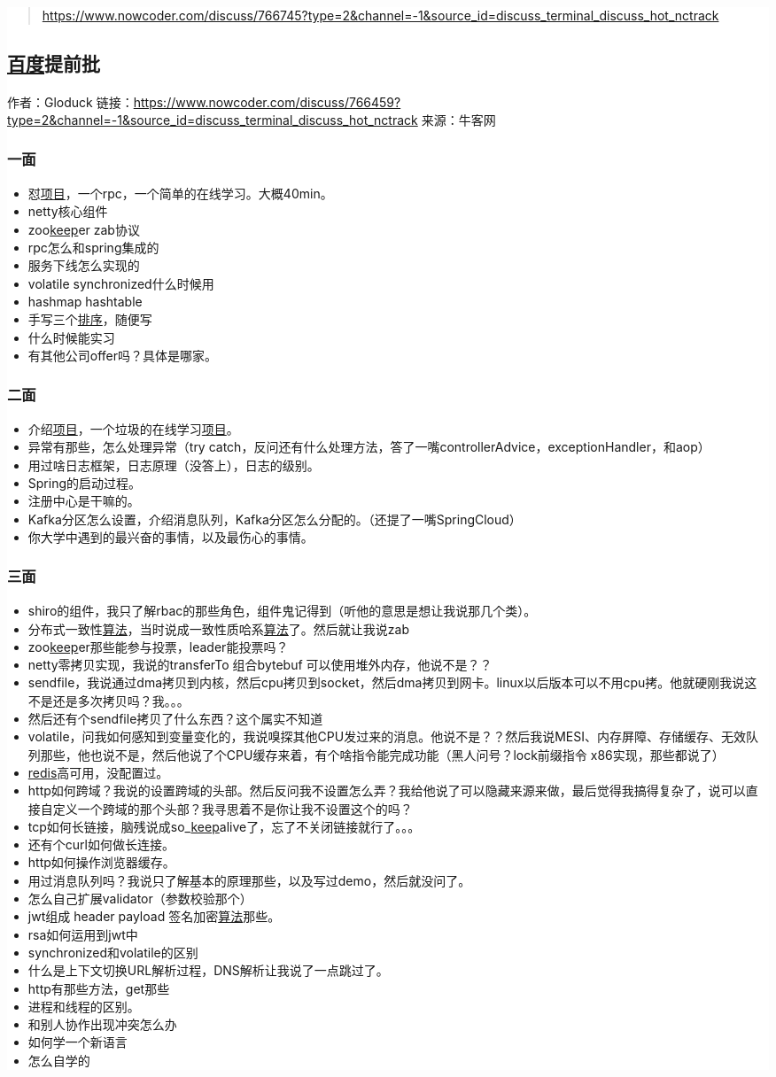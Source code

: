 > https://www.nowcoder.com/discuss/766745?type=2&channel=-1&source_id=discuss_terminal_discuss_hot_nctrack

## [百度]()提前批

作者：Gloduck
链接：https://www.nowcoder.com/discuss/766459?type=2&channel=-1&source_id=discuss_terminal_discuss_hot_nctrack
来源：牛客网

### 一面

- 怼[项目]()，一个rpc，一个简单的在线学习。大概40min。 
- netty核心组件 
- zoo[keep]()er zab协议 
- rpc怎么和spring集成的 
- 服务下线怎么实现的 
- volatile synchronized什么时候用 
- hashmap hashtable 
- 手写三个[排序]()，随便写 
- 什么时候能实习 
- 有其他公司offer吗？具体是哪家。 

### 二面

- 介绍[项目]()，一个垃圾的在线学习[项目]()。 
- 异常有那些，怎么处理异常（try catch，反问还有什么处理方法，答了一嘴controllerAdvice，exceptionHandler，和aop） 
- 用过啥日志框架，日志原理（没答上），日志的级别。 
- Spring的启动过程。 
- 注册中心是干嘛的。 
- Kafka分区怎么设置，介绍消息队列，Kafka分区怎么分配的。（还提了一嘴SpringCloud） 
- 你大学中遇到的最兴奋的事情，以及最伤心的事情。 

### 三面

- shiro的组件，我只了解rbac的那些角色，组件鬼记得到（听他的意思是想让我说那几个类）。 
- 分布式一致性[算法]()，当时说成一致性质哈系[算法]()了。然后就让我说zab 
- zoo[keep]()er那些能参与投票，leader能投票吗？ 
- netty零拷贝实现，我说的transferTo 组合bytebuf 可以使用堆外内存，他说不是？？ 
- sendfile，我说通过dma拷贝到内核，然后cpu拷贝到socket，然后dma拷贝到网卡。linux以后版本可以不用cpu拷。他就硬刚我说这不是还是多次拷贝吗？我。。。 
- 然后还有个sendfile拷贝了什么东西？这个属实不知道 
- volatile，问我如何感知到变量变化的，我说嗅探其他CPU发过来的消息。他说不是？？然后我说MESI、内存屏障、存储缓存、无效队列那些，他也说不是，然后他说了个CPU缓存来着，有个啥指令能完成功能（黑人问号？lock前缀指令 x86实现，那些都说了） 
- [redis]()高可用，没配置过。 
- http如何跨域？我说的设置跨域的头部。然后反问我不设置怎么弄？我给他说了可以隐藏来源来做，最后觉得我搞得复杂了，说可以直接自定义一个跨域的那个头部？我寻思着不是你让我不设置这个的吗？ 
- tcp如何长链接，脑残说成so_[keep]()alive了，忘了不关闭链接就行了。。。 
- 还有个curl如何做长连接。 
- http如何操作浏览器缓存。 
- 用过消息队列吗？我说只了解基本的原理那些，以及写过demo，然后就没问了。 
- 怎么自己扩展validator（参数校验那个） 
- jwt组成 header payload 签名加密[算法]()那些。 
- rsa如何运用到jwt中 
- synchronized和volatile的区别 
- 什么是上下文切换URL解析过程，DNS解析让我说了一点跳过了。 
- http有那些方法，get那些 
- 进程和线程的区别。 
- 和别人协作出现冲突怎么办 
- 如何学一个新语言 
- 怎么自学的 
